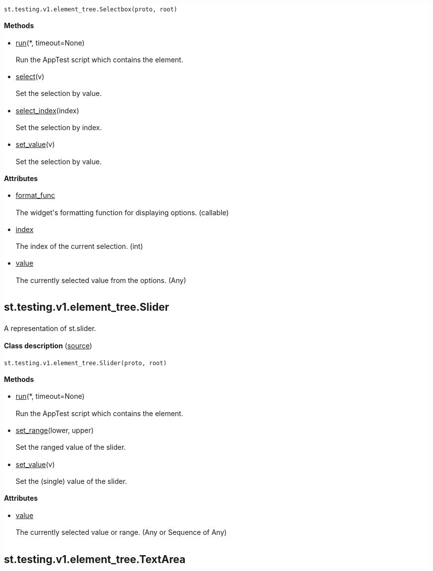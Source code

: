 `st.testing.v1.element_tree.Selectbox(proto, root)`

**Methods**

*   [run](/develop/api-reference/app-testing/testing-element-classes#selectboxrun)(\*, timeout=None)

    Run the AppTest script which contains the element.
*   [select](/develop/api-reference/app-testing/testing-element-classes#selectboxselect)(v)

    Set the selection by value.
*   [select_index](/develop/api-reference/app-testing/testing-element-classes#selectboxselect_index)(index)

    Set the selection by index.
*   [set_value](/develop/api-reference/app-testing/testing-element-classes#selectboxset_value)(v)

    Set the selection by value.

**Attributes**

*   [format_func](/develop/api-reference/app-testing/testing-element-classes#selectboxformat_func)

    The widget's formatting function for displaying options. (callable)
*   [index](/develop/api-reference/app-testing/testing-element-classes#selectboxindex)

    The index of the current selection. (int)
*   [value](/develop/api-reference/app-testing/testing-element-classes#selectboxvalue)

    The currently selected value from the options. (Any)

## st.testing.v1.element_tree.Slider

A representation of st.slider.

**Class description** ([source](https://github.com/streamlit/streamlit/blob/1.50.0/lib/streamlit/testing/v1/element_tree.py#L1121 "View st.Slider source code on GitHub"))

`st.testing.v1.element_tree.Slider(proto, root)`

**Methods**

*   [run](/develop/api-reference/app-testing/testing-element-classes#sliderrun)(\*, timeout=None)

    Run the AppTest script which contains the element.
*   [set_range](/develop/api-reference/app-testing/testing-element-classes#sliderset_range)(lower, upper)

    Set the ranged value of the slider.
*   [set_value](/develop/api-reference/app-testing/testing-element-classes#sliderset_value)(v)

    Set the (single) value of the slider.

**Attributes**

*   [value](/develop/api-reference/app-testing/testing-element-classes#slidervalue)

    The currently selected value or range. (Any or Sequence of Any)

## st.testing.v1.element_tree.TextArea
